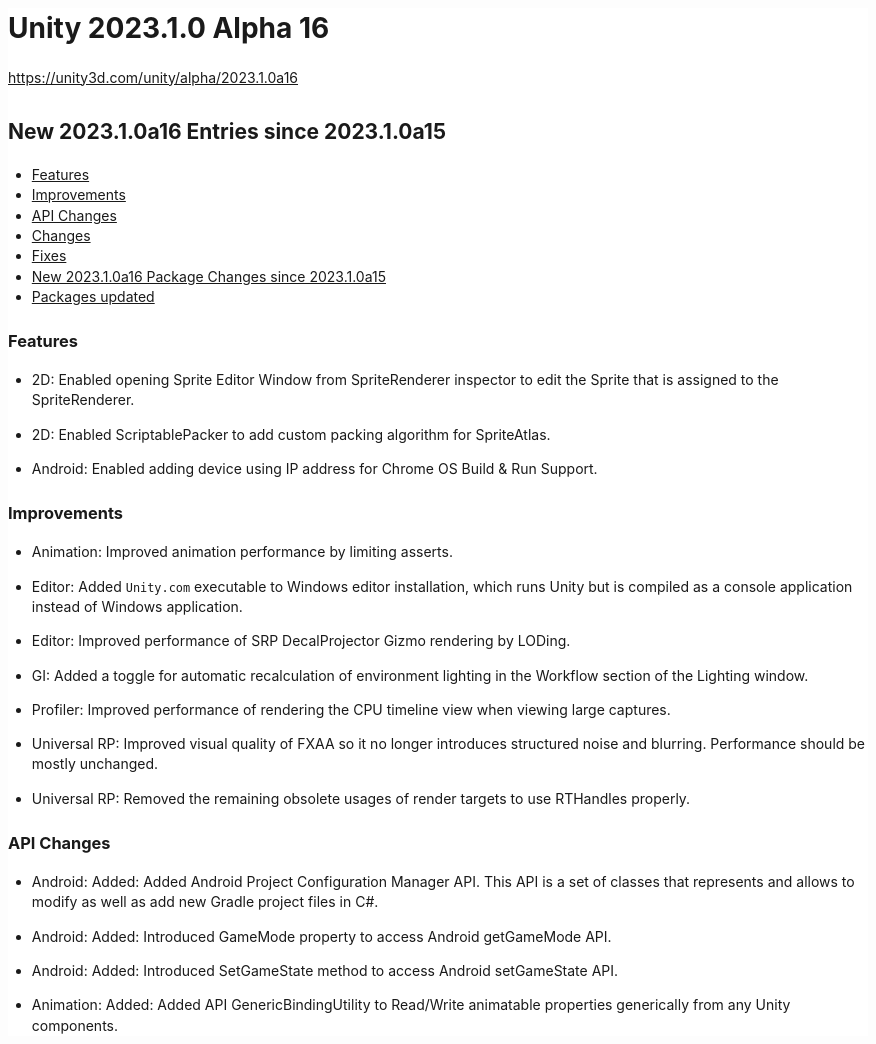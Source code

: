 # Unity 2023.1.0 Alpha 16

https://unity3d.com/unity/alpha/2023.1.0a16

## New 2023.1.0a16 Entries since 2023.1.0a15

- [Features](#features)
- [Improvements](#improvements)
- [API Changes](#api-changes)
- [Changes](#changes)
- [Fixes](#fixes)
- [New 2023.1.0a16 Package Changes since 2023.1.0a15](#new-202310a16-package-changes-since-202310a15)
- [Packages updated](#packages-updated)


### Features

*   2D: Enabled opening Sprite Editor Window from SpriteRenderer inspector to edit the Sprite that is assigned to the SpriteRenderer.
    
*   2D: Enabled ScriptablePacker to add custom packing algorithm for SpriteAtlas.
    
*   Android: Enabled adding device using IP address for Chrome OS Build & Run Support.
    

### Improvements

*   Animation: Improved animation performance by limiting asserts.
    
*   Editor: Added `Unity.com` executable to Windows editor installation, which runs Unity but is compiled as a console application instead of Windows application.
    
*   Editor: Improved performance of SRP DecalProjector Gizmo rendering by LODing.
    
*   GI: Added a toggle for automatic recalculation of environment lighting in the Workflow section of the Lighting window.
    
*   Profiler: Improved performance of rendering the CPU timeline view when viewing large captures.
    
*   Universal RP: Improved visual quality of FXAA so it no longer introduces structured noise and blurring. Performance should be mostly unchanged.
    
*   Universal RP: Removed the remaining obsolete usages of render targets to use RTHandles properly.
    

### API Changes

*   Android: Added: Added Android Project Configuration Manager API. This API is a set of classes that represents and allows to modify as well as add new Gradle project files in C#.
    
*   Android: Added: Introduced GameMode property to access Android getGameMode API.
    
*   Android: Added: Introduced SetGameState method to access Android setGameState API.
    
*   Animation: Added: Added API GenericBindingUtility to Read/Write animatable properties generically from any Unity components.
    